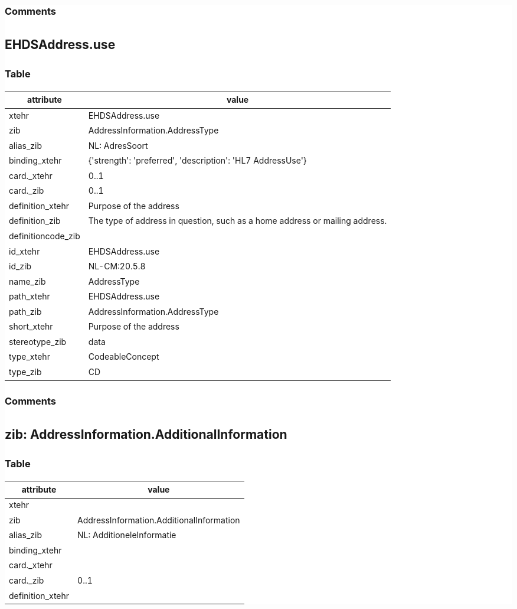 ### Comments



## EHDSAddress.use

### Table

| attribute | value |
|---|---|
| xtehr | EHDSAddress.use |
| zib | AddressInformation.AddressType |
| alias_zib | NL: AdresSoort |
| binding_xtehr | {'strength': 'preferred', 'description': 'HL7 AddressUse'} |
| card._xtehr | 0..1 |
| card._zib | 0..1 |
| definition_xtehr | Purpose of the address |
| definition_zib | The type of address in question, such as a home address or mailing address. |
| definitioncode_zib |  |
| id_xtehr | EHDSAddress.use |
| id_zib | NL-CM:20.5.8 |
| name_zib | AddressType |
| path_xtehr | EHDSAddress.use |
| path_zib | AddressInformation.AddressType |
| short_xtehr | Purpose of the address |
| stereotype_zib | data |
| type_xtehr | CodeableConcept |
| type_zib | CD |

### Comments



## zib: AddressInformation.AdditionalInformation

### Table

| attribute | value |
|---|---|
| xtehr |  |
| zib | AddressInformation.AdditionalInformation |
| alias_zib | NL: AdditioneleInformatie |
| binding_xtehr |  |
| card._xtehr |  |
| card._zib | 0..1 |
| definition_xtehr |  |